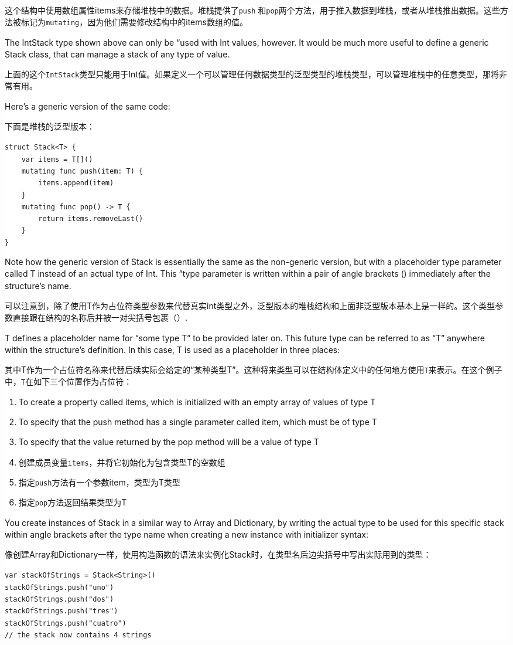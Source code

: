 这个结构中使用数组属性items来存储堆栈中的数据。堆栈提供了`push` 和`pop`两个方法，用于推入数据到堆栈，或者从堆栈推出数据。这些方法被标记为`mutating`，因为他们需要修改结构中的items数组的值。

The IntStack type shown above can only be 
“used with Int values, however. It would be much more useful to define a generic Stack class, that can manage a stack of any type of value.

上面的这个`IntStack`类型只能用于Int值。如果定义一个可以管理任何数据类型的泛型类型的堆栈类型，可以管理堆栈中的任意类型，那将非常有用。

Here’s a generic version of the same code:

下面是堆栈的泛型版本：

```
struct Stack<T> {
    var items = T[]()
    mutating func push(item: T) {
        items.append(item)
    }
    mutating func pop() -> T {
        return items.removeLast()
    }
}
```
Note how the generic version of Stack is essentially the same as the non-generic version, but with a placeholder type parameter called T instead of an actual type of Int. This “type parameter is written within a pair of angle brackets (<T>) immediately after the structure’s name.

可以注意到，除了使用T作为占位符类型参数来代替真实int类型之外，泛型版本的堆栈结构和上面非泛型版本基本上是一样的。这个类型参数直接跟在结构的名称后并被一对尖括号包裹（<T>）.

T defines a placeholder name for “some type T” to be provided later on. This future type can be referred to as “T” anywhere within the structure’s definition. In this case, T is used as a placeholder in three places:

其中T作为一个占位符名称来代替后续实际会给定的“某种类型T”。这种将来类型可以在结构体定义中的任何地方使用`T`来表示。在这个例子中，`T`在如下三个位置作为占位符：

 1. To create a property called items, which is initialized with an empty array of values of type T
 2. To specify that the push method has a single parameter called item, which must be of type T
 3. To specify that the value returned by the pop method will be a value of type T

 1. 创建成员变量`items`，并将它初始化为包含类型T的空数组
 2. 指定`push`方法有一个参数item，类型为T类型
 3. 指定`pop`方法返回结果类型为T

You create instances of Stack in a similar way to Array and Dictionary, by writing the actual type to be used for this specific stack within angle brackets after the type name when creating a new instance with initializer syntax:

像创建Array和Dictionary一样，使用构造函数的语法来实例化Stack时，在类型名后边尖括号中写出实际用到的类型：

```
var stackOfStrings = Stack<String>()
stackOfStrings.push("uno")
stackOfStrings.push("dos")
stackOfStrings.push("tres")
stackOfStrings.push("cuatro")
// the stack now contains 4 strings
```
